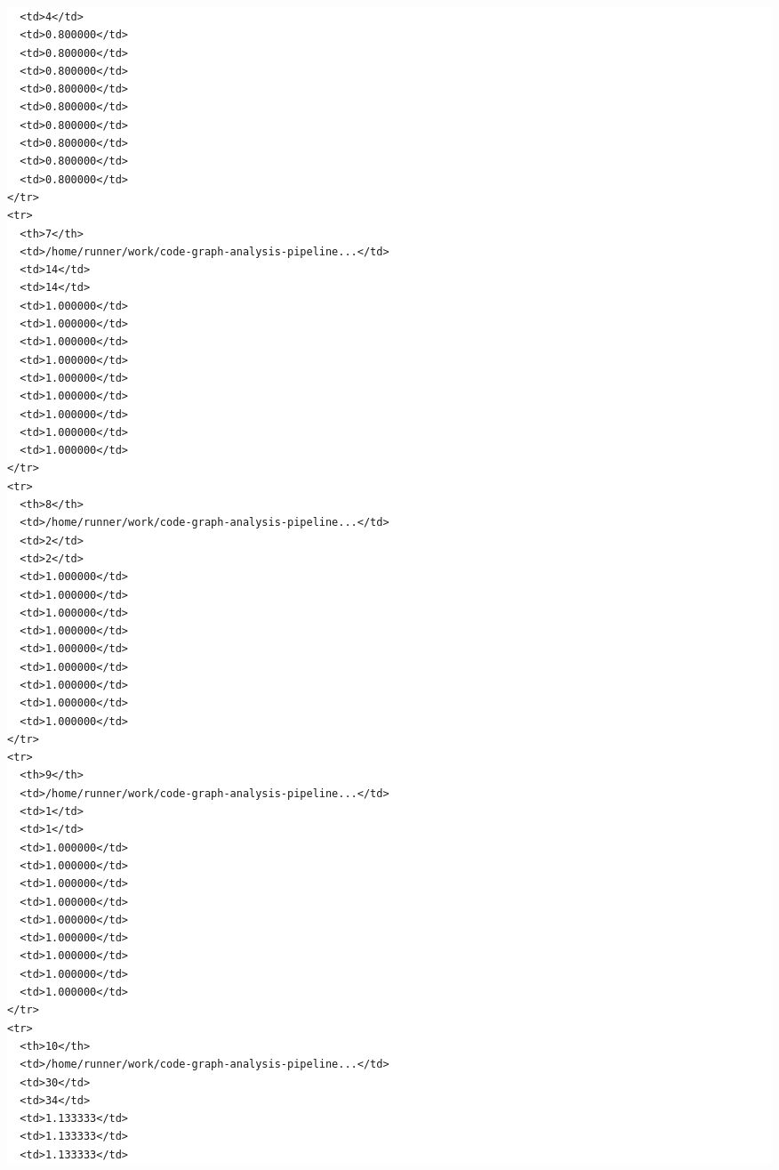       <td>4</td>
      <td>0.800000</td>
      <td>0.800000</td>
      <td>0.800000</td>
      <td>0.800000</td>
      <td>0.800000</td>
      <td>0.800000</td>
      <td>0.800000</td>
      <td>0.800000</td>
      <td>0.800000</td>
    </tr>
    <tr>
      <th>7</th>
      <td>/home/runner/work/code-graph-analysis-pipeline...</td>
      <td>14</td>
      <td>14</td>
      <td>1.000000</td>
      <td>1.000000</td>
      <td>1.000000</td>
      <td>1.000000</td>
      <td>1.000000</td>
      <td>1.000000</td>
      <td>1.000000</td>
      <td>1.000000</td>
      <td>1.000000</td>
    </tr>
    <tr>
      <th>8</th>
      <td>/home/runner/work/code-graph-analysis-pipeline...</td>
      <td>2</td>
      <td>2</td>
      <td>1.000000</td>
      <td>1.000000</td>
      <td>1.000000</td>
      <td>1.000000</td>
      <td>1.000000</td>
      <td>1.000000</td>
      <td>1.000000</td>
      <td>1.000000</td>
      <td>1.000000</td>
    </tr>
    <tr>
      <th>9</th>
      <td>/home/runner/work/code-graph-analysis-pipeline...</td>
      <td>1</td>
      <td>1</td>
      <td>1.000000</td>
      <td>1.000000</td>
      <td>1.000000</td>
      <td>1.000000</td>
      <td>1.000000</td>
      <td>1.000000</td>
      <td>1.000000</td>
      <td>1.000000</td>
      <td>1.000000</td>
    </tr>
    <tr>
      <th>10</th>
      <td>/home/runner/work/code-graph-analysis-pipeline...</td>
      <td>30</td>
      <td>34</td>
      <td>1.133333</td>
      <td>1.133333</td>
      <td>1.133333</td>